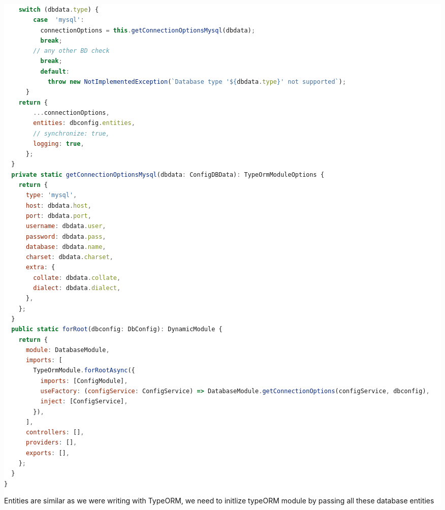 ```javascript
    switch (dbdata.type) {
        case  'mysql':
          connectionOptions = this.getConnectionOptionsMysql(dbdata);
          break;
        // any other BD check  
          break;
          default:
            throw new NotImplementedException(`Database type '${dbdata.type}' not supported`);
      }
    return {
        ...connectionOptions,
        entities: dbconfig.entities,
        // synchronize: true,
        logging: true,
      };
  }
  private static getConnectionOptionsMysql(dbdata: ConfigDBData): TypeOrmModuleOptions {
    return {
      type: 'mysql',
      host: dbdata.host,
      port: dbdata.port,
      username: dbdata.user,
      password: dbdata.pass,
      database: dbdata.name,
      charset: dbdata.charset,
      extra: {
        collate: dbdata.collate,
        dialect: dbdata.dialect,
      },
    };
  }
  public static forRoot(dbconfig: DbConfig): DynamicModule {
    return {
      module: DatabaseModule,
      imports: [
        TypeOrmModule.forRootAsync({
          imports: [ConfigModule],
          useFactory: (configService: ConfigService) => DatabaseModule.getConnectionOptions(configService, dbconfig),
          inject: [ConfigService],
        }),
      ],
      controllers: [],
      providers: [],
      exports: [],
    };
  }
}
```
Entities are similar as we were writing with TypeORM, we need to initlize typeORM module by passing all these database entities
